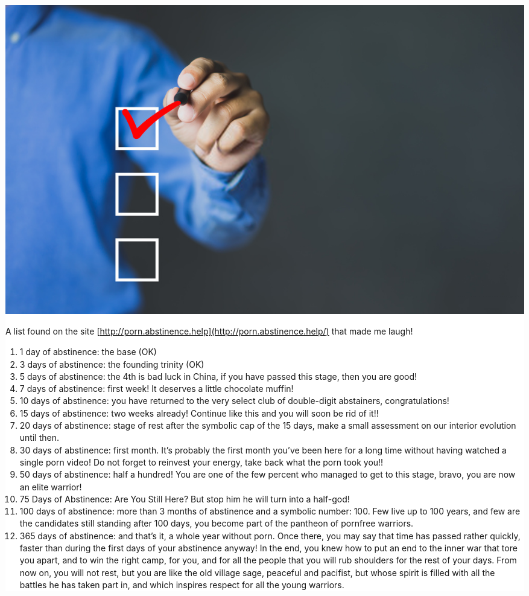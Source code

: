 ![](/images/pornaddiction/image10.png)

A list found on the site [http://porn.abstinence.help](http://porn.abstinence.help/) that made me laugh!

1. 1 day of abstinence: the base (OK)
2. 3 days of abstinence: the founding trinity (OK)
3. 5 days of abstinence: the 4th is bad luck in China, if you have passed this stage, then you are good!
4. 7 days of abstinence: first week! It deserves a little chocolate muffin!
5. 10 days of abstinence: you have returned to the very select club of double-digit abstainers, congratulations!
6. 15 days of abstinence: two weeks already! Continue like this and you will soon be rid of it!!
7. 20 days of abstinence: stage of rest after the symbolic cap of the 15 days, make a small assessment on our interior evolution until then.
8. 30 days of abstinence: first month. It’s probably the first month you’ve been here for a long time without having watched a single porn video! Do not forget to reinvest your energy, take back what the porn took you!!
9. 50 days of abstinence: half a hundred! You are one of the few percent who managed to get to this stage, bravo, you are now an elite warrior!
10. 75 Days of Abstinence: Are You Still Here? But stop him he will turn into a half-god!
11. 100 days of abstinence: more than 3 months of abstinence and a symbolic number: 100. Few live up to 100 years, and few are the candidates still standing after 100 days, you become part of the pantheon of pornfree warriors.
12. 365 days of abstinence: and that’s it, a whole year without porn. Once there, you may say that time has passed rather quickly, faster than during the first days of your abstinence anyway! In the end, you knew how to put an end to the inner war that tore you apart, and to win the right camp, for you, and for all the people that you will rub shoulders for the rest of your days. From now on, you will not rest, but you are like the old village sage, peaceful and pacifist, but whose spirit is filled with all the battles he has taken part in, and which inspires respect for all the young warriors.

